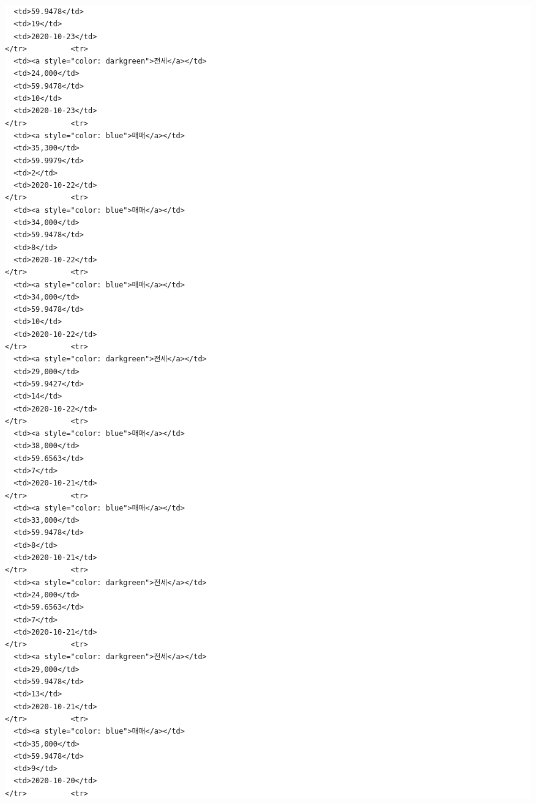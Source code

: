       <td>59.9478</td>
      <td>19</td>
      <td>2020-10-23</td>
    </tr>          <tr>
      <td><a style="color: darkgreen">전세</a></td>
      <td>24,000</td>
      <td>59.9478</td>
      <td>10</td>
      <td>2020-10-23</td>
    </tr>          <tr>
      <td><a style="color: blue">매매</a></td>
      <td>35,300</td>
      <td>59.9979</td>
      <td>2</td>
      <td>2020-10-22</td>
    </tr>          <tr>
      <td><a style="color: blue">매매</a></td>
      <td>34,000</td>
      <td>59.9478</td>
      <td>8</td>
      <td>2020-10-22</td>
    </tr>          <tr>
      <td><a style="color: blue">매매</a></td>
      <td>34,000</td>
      <td>59.9478</td>
      <td>10</td>
      <td>2020-10-22</td>
    </tr>          <tr>
      <td><a style="color: darkgreen">전세</a></td>
      <td>29,000</td>
      <td>59.9427</td>
      <td>14</td>
      <td>2020-10-22</td>
    </tr>          <tr>
      <td><a style="color: blue">매매</a></td>
      <td>38,000</td>
      <td>59.6563</td>
      <td>7</td>
      <td>2020-10-21</td>
    </tr>          <tr>
      <td><a style="color: blue">매매</a></td>
      <td>33,000</td>
      <td>59.9478</td>
      <td>8</td>
      <td>2020-10-21</td>
    </tr>          <tr>
      <td><a style="color: darkgreen">전세</a></td>
      <td>24,000</td>
      <td>59.6563</td>
      <td>7</td>
      <td>2020-10-21</td>
    </tr>          <tr>
      <td><a style="color: darkgreen">전세</a></td>
      <td>29,000</td>
      <td>59.9478</td>
      <td>13</td>
      <td>2020-10-21</td>
    </tr>          <tr>
      <td><a style="color: blue">매매</a></td>
      <td>35,000</td>
      <td>59.9478</td>
      <td>9</td>
      <td>2020-10-20</td>
    </tr>          <tr>